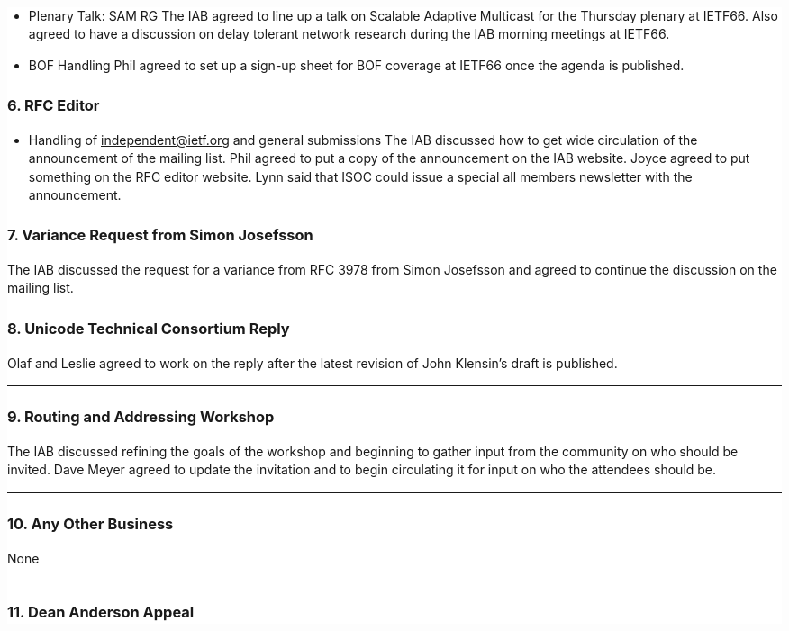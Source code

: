 
* Plenary Talk: SAM RG
The IAB agreed to line up a talk on Scalable Adaptive Multicast for the Thursday plenary at IETF66. Also agreed to have a discussion on delay tolerant network research during the IAB morning meetings at IETF66.

* BOF Handling
Phil agreed to set up a sign-up sheet for BOF coverage at IETF66 once the agenda is published.


### 6. RFC Editor


* Handling of independent@ietf.org and general submissions
The IAB discussed how to get wide circulation of the announcement of the mailing list. Phil agreed to put a copy of the announcement on the IAB website. Joyce agreed to put something on the RFC editor website. Lynn said that ISOC could issue a special all members newsletter with the announcement.


### 7. Variance Request from Simon Josefsson


The IAB discussed the request for a variance from RFC 3978 from Simon Josefsson and agreed to continue the discussion on the mailing list.


### 8. Unicode Technical Consortium Reply


Olaf and Leslie agreed to work on the reply after the latest revision of John Klensin’s draft is published.




---


### 9. Routing and Addressing Workshop


The IAB discussed refining the goals of the workshop and beginning to gather input from the community on who should be invited. Dave Meyer agreed to update the invitation and to begin circulating it for input on who the attendees should be.




---


### 10. Any Other Business


None




---


### 11. Dean Anderson Appeal
